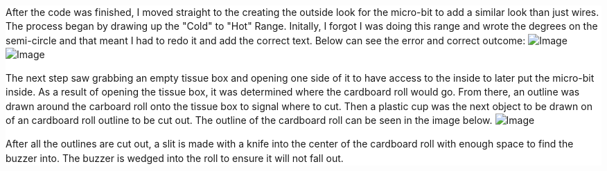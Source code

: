 After the code was finished, I moved straight to the creating the outside look for the micro-bit to add a similar look than just wires. 
The process began by drawing up the "Cold" to "Hot" Range. Initally, I forgot I was doing this range and wrote the degrees on the semi-circle and that meant I had to redo it and add the correct text. Below can see the error and correct outcome:
![Image](wrong.JPG)![Image](correct.JPG)

The next step saw grabbing an empty tissue box and opening one side of it to have access to the inside to later put the micro-bit inside. As a result of opening the tissue box, it was determined where the cardboard roll would go. From there, an outline was drawn around the carboard roll onto the tissue box to signal where to cut. Then a plastic cup was the next object to be drawn on of an cardboard roll outline to be cut out. 
The outline of the cardboard roll can be seen in the image below. 
![Image](outline.JPG)

After all the outlines are cut out, a slit is made with a knife into the center of the cardboard roll with enough space to find the buzzer into. The buzzer is wedged into the roll to ensure it will not fall out.